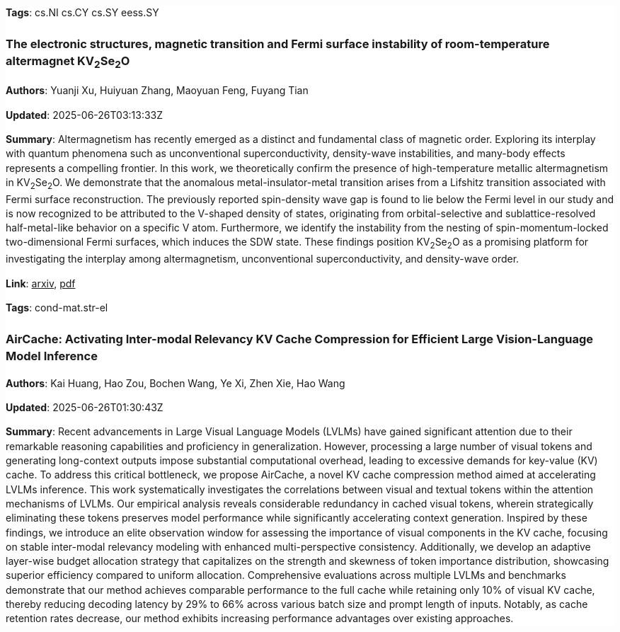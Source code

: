 **Tags**: cs.NI cs.CY cs.SY eess.SY 



### The electronic structures, magnetic transition and Fermi surface   instability of room-temperature altermagnet KV$_{2}$Se$_{2}$O
**Authors**: Yuanji Xu, Huiyuan Zhang, Maoyuan Feng, Fuyang Tian

**Updated**: 2025-06-26T03:13:33Z

**Summary**: Altermagnetism has recently emerged as a distinct and fundamental class of magnetic order. Exploring its interplay with quantum phenomena such as unconventional superconductivity, density-wave instabilities, and many-body effects represents a compelling frontier. In this work, we theoretically confirm the presence of high-temperature metallic altermagnetism in KV$_2$Se$_2$O. We demonstrate that the anomalous metal-insulator-metal transition arises from a Lifshitz transition associated with Fermi surface reconstruction. The previously reported spin-density wave gap is found to lie below the Fermi level in our study and is now recognized to be attributed to the V-shaped density of states, originating from orbital-selective and sublattice-resolved half-metal-like behavior on a specific V atom. Furthermore, we identify the instability from the nesting of spin-momentum-locked two-dimensional Fermi surfaces, which induces the SDW state. These findings position KV$_2$Se$_2$O as a promising platform for investigating the interplay among altermagnetism, unconventional superconductivity, and density-wave order.

**Link**: [arxiv](http://arxiv.org/abs/2506.20968v1),  [pdf](http://arxiv.org/pdf/2506.20968v1)

**Tags**: cond-mat.str-el 



### AirCache: Activating Inter-modal Relevancy KV Cache Compression for   Efficient Large Vision-Language Model Inference
**Authors**: Kai Huang, Hao Zou, Bochen Wang, Ye Xi, Zhen Xie, Hao Wang

**Updated**: 2025-06-26T01:30:43Z

**Summary**: Recent advancements in Large Visual Language Models (LVLMs) have gained significant attention due to their remarkable reasoning capabilities and proficiency in generalization. However, processing a large number of visual tokens and generating long-context outputs impose substantial computational overhead, leading to excessive demands for key-value (KV) cache. To address this critical bottleneck, we propose AirCache, a novel KV cache compression method aimed at accelerating LVLMs inference. This work systematically investigates the correlations between visual and textual tokens within the attention mechanisms of LVLMs. Our empirical analysis reveals considerable redundancy in cached visual tokens, wherein strategically eliminating these tokens preserves model performance while significantly accelerating context generation. Inspired by these findings, we introduce an elite observation window for assessing the importance of visual components in the KV cache, focusing on stable inter-modal relevancy modeling with enhanced multi-perspective consistency. Additionally, we develop an adaptive layer-wise budget allocation strategy that capitalizes on the strength and skewness of token importance distribution, showcasing superior efficiency compared to uniform allocation. Comprehensive evaluations across multiple LVLMs and benchmarks demonstrate that our method achieves comparable performance to the full cache while retaining only 10% of visual KV cache, thereby reducing decoding latency by 29% to 66% across various batch size and prompt length of inputs. Notably, as cache retention rates decrease, our method exhibits increasing performance advantages over existing approaches.

